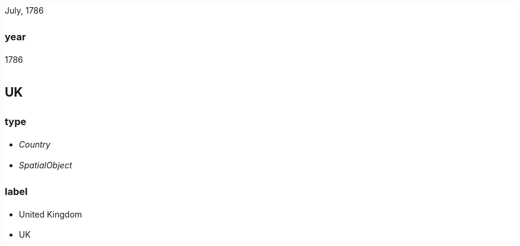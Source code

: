 
July, 1786

### year


1786

## UK

### type

 - *Country*

 - *SpatialObject*

### label

 - United Kingdom

 - UK